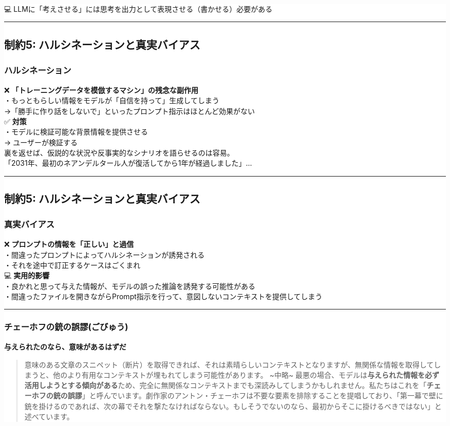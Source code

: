 <div class="engineer-focus">
💻 LLMに「考えさせる」には思考を出力として表現させる（書かせる）必要がある
</div>

---

## 制約5: ハルシネーションと真実バイアス

### ハルシネーション

<div class="problem">
❌ <strong>「トレーニングデータを模倣するマシン」の残念な副作用</strong><br>
・もっともらしい情報をモデルが「自信を持って」生成してしまう<br>
→「勝手に作り話をしないで」といったプロンプト指示はほとんど効果がない
</div>

<div class="solution">
✅ <strong>対策</strong><br>
・モデルに検証可能な背景情報を提供させる<br>
→ ユーザーが検証する
</div>

<div class="engineer-focus">
裏を返せば、仮説的な状況や反事実的なシナリオを語らせるのは容易。<br>
「2031年、最初のネアンデルタール人が復活してから1年が経過しました」...
</div>

---

## 制約5: ハルシネーションと真実バイアス

### 真実バイアス

<div class="problem">
❌ <strong>プロンプトの情報を「正しい」と過信</strong><br>
・間違ったプロンプトによってハルシネーションが誘発される<br>
・それを途中で訂正するケースはごくまれ
</div>

<div class="engineer-focus">
💻 <strong>実用的影響</strong><br>
・良かれと思って与えた情報が、モデルの誤った推論を誘発する可能性がある<br>
・間違ったファイルを開きながらPrompt指示を行って、意図しないコンテキストを提供してしまう
</div>


---

### チェーホフの銃の誤謬(ごびゅう)

**与えられたのなら、意味があるはずだ**

> 意味のある文章のスニペット（断片）を取得できれば、それは素晴らしいコンテキストとなりますが、無関係な情報を取得してしまうと、他のより有用なコンテキストが埋もれてしまう可能性があります。
~中略~
最悪の場合、モデルは**与えられた情報を必ず活用しようとする傾向がある**ため、完全に無関係なコンテキストまでも深読みしてしまうかもしれません。私たちはこれを「**チェーホフの銃の誤謬**」と呼んでいます。劇作家のアントン・チェーホフは不要な要素を排除することを提唱しており、「第一幕で壁に銃を掛けるのであれば、次の幕でそれを撃たなければならない。もしそうでないのなら、最初からそこに掛けるべきではない」と述べています。
